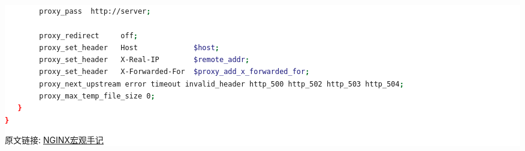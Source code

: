 ```bash
        proxy_pass  http://server;
 
        proxy_redirect     off;
        proxy_set_header   Host             $host;
        proxy_set_header   X-Real-IP        $remote_addr;
        proxy_set_header   X-Forwarded-For  $proxy_add_x_forwarded_for;
        proxy_next_upstream error timeout invalid_header http_500 http_502 http_503 http_504;
        proxy_max_temp_file_size 0;
   }
}
```

原文链接:
[NGINX宏观手记](https://segmentfault.com/a/1190000015842717)

